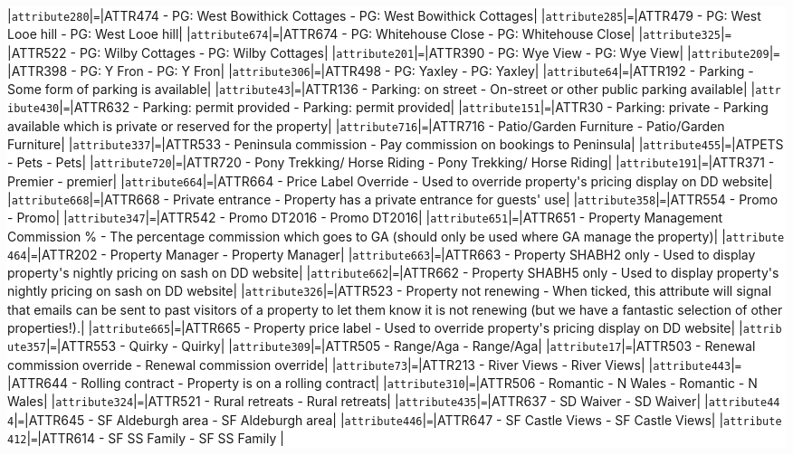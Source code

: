 |`attribute280`|`=`|ATTR474 - PG: West Bowithick Cottages - PG: West Bowithick Cottages|
|`attribute285`|`=`|ATTR479 - PG: West Looe hill - PG: West Looe hill|
|`attribute674`|`=`|ATTR674 - PG: Whitehouse Close - PG: Whitehouse Close|
|`attribute325`|`=`|ATTR522 - PG: Wilby Cottages - PG: Wilby Cottages|
|`attribute201`|`=`|ATTR390 - PG: Wye View - PG: Wye View|
|`attribute209`|`=`|ATTR398 - PG: Y Fron - PG: Y Fron|
|`attribute306`|`=`|ATTR498 - PG: Yaxley - PG: Yaxley|
|`attribute64`|`=`|ATTR192 - Parking - Some form of parking is available|
|`attribute43`|`=`|ATTR136 - Parking: on street - On-street or other public parking available|
|`attribute430`|`=`|ATTR632 - Parking: permit provided - Parking: permit provided|
|`attribute151`|`=`|ATTR30 - Parking: private - Parking available which is private or reserved for the property|
|`attribute716`|`=`|ATTR716 - Patio/Garden Furniture - Patio/Garden Furniture|
|`attribute337`|`=`|ATTR533 - Peninsula commission - Pay commission on bookings to Peninsula|
|`attribute455`|`=`|ATPETS - Pets - Pets|
|`attribute720`|`=`|ATTR720 - Pony Trekking/ Horse Riding - Pony Trekking/ Horse Riding|
|`attribute191`|`=`|ATTR371 - Premier - premier|
|`attribute664`|`=`|ATTR664 - Price Label Override - Used to override property's pricing display on DD website|
|`attribute668`|`=`|ATTR668 - Private entrance - Property has a private entrance for guests' use|
|`attribute358`|`=`|ATTR554 - Promo - Promo|
|`attribute347`|`=`|ATTR542 - Promo DT2016 - Promo DT2016|
|`attribute651`|`=`|ATTR651 - Property Management Commission % - The percentage commission which goes to GA (should only be used where GA manage the property)|
|`attribute464`|`=`|ATTR202 - Property Manager - Property Manager|
|`attribute663`|`=`|ATTR663 - Property SHABH2 only - Used to display property's nightly pricing on sash on DD website|
|`attribute662`|`=`|ATTR662 - Property SHABH5 only - Used to display property's nightly pricing on sash on DD website|
|`attribute326`|`=`|ATTR523 - Property not renewing - When ticked, this attribute will signal that emails can be sent to past visitors of a property to let them know it is not renewing (but we have a fantastic selection of other properties!).|
|`attribute665`|`=`|ATTR665 - Property price label - Used to override property's pricing display on DD website|
|`attribute357`|`=`|ATTR553 - Quirky - Quirky|
|`attribute309`|`=`|ATTR505 - Range/Aga - Range/Aga|
|`attribute17`|`=`|ATTR503 - Renewal commission override - Renewal commission override|
|`attribute73`|`=`|ATTR213 - River Views - River Views|
|`attribute443`|`=`|ATTR644 - Rolling contract - Property is on a rolling contract|
|`attribute310`|`=`|ATTR506 - Romantic - N Wales - Romantic - N Wales|
|`attribute324`|`=`|ATTR521 - Rural retreats - Rural retreats|
|`attribute435`|`=`|ATTR637 - SD Waiver - SD Waiver|
|`attribute444`|`=`|ATTR645 - SF Aldeburgh area - SF Aldeburgh area|
|`attribute446`|`=`|ATTR647 - SF Castle Views - SF Castle Views|
|`attribute412`|`=`|ATTR614 - SF SS Family  - SF SS Family |